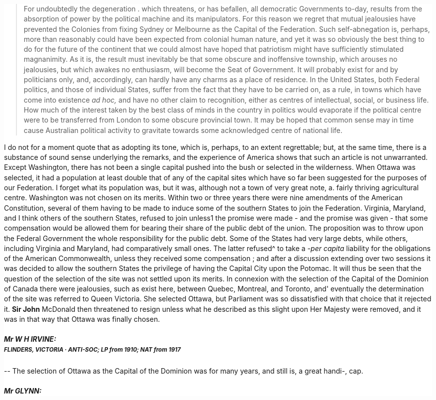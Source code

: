   >For undoubtedly the degeneration . which threatens, or has befallen, all democratic Governments to-day, results from the absorption of power by the political machine and its manipulators. For this reason we regret that mutual jealousies have prevented the Colonies from fixing Sydney or Melbourne as the Capital of the Federation. Such self-abnegation is, perhaps, more than reasonably could have been expected from colonial human nature, and yet it was so obviously the best thing to do for the future of the continent that we could  almost  have hoped that patriotism might have sufficiently stimulated magnanimity. As it is, the result must inevitably be that some obscure and inoffensive township, which arouses no jealousies, but which awakes no enthusiasm, will become the Seat of Government. It  will  probably exist for and by politicians only, and, accordingly, can hardly have any charms as a place of residence. In the United States, both Federal politics, and those of individual States, suffer from the fact that they have to be carried on, as a rule, in towns which have come into existence  *ad hoc,*  and have no other claim to recognition, either as centres of intellectual, social, or business life. How much of the interest taken by the best class of minds in the country in politics would evaporate if the political centre were to be transferred from London to some obscure provincial town. It may be hoped that common sense may in time cause Australian political activity to gravitate towards some acknowledged centre of national life. 

I do not for a moment quote that as adopting its tone, which is, perhaps, to an  extent  regrettable; but, at the same time, there is a substance of sound sense underlying the remarks, and the experience of America shows that such an article is not unwarranted. Except Washington, there has not been a single capital pushed into the bush or selected in the wilderness. When Ottawa was selected, it had a population at least double that of any of the capital sites which have so far been suggested for the purposes of our Federation. I forget what its population was, but it was, although not a town of very great note, a. fairly thriving agricultural centre. Washington was not chosen on its merits. Within two or three years there were nine amendments of the American Constitution, several of them having to be made to induce some of the southern States to join the Federation. Virginia, Maryland, and I think others of the southern States, refused to join unless1 the promise were made - and the promise was given - that some compensation would be allowed them for bearing their share of the public debt of the union. The proposition was to throw upon the Federal Government the whole responsibility for the public debt. Some of the States had very large debts, while others, including Virginia and Maryland, had comparatively small ones. The latter refused^ to take a  *-per capita*  liability for the obligations of the American Commonwealth, unless they received some compensation ; and after a discussion extending over two sessions it was decided to allow the southern States the privilege of having the Capital City upon the Potomac. It will thus be seen that the question of the selection of the site was not settled upon its merits. In connexion with the selection of the Capital of the Dominion of Canada there were jealousies, such as exist here, between Quebec, Montreal, and Toronto, and' eventually the determination of the site was referred to Queen Victoria. She selected Ottawa, but Parliament was so dissatisfied with that choice that it rejected it.  **Sir John**  McDonald then threatened  to  resign unless what he described as this slight upon Her Majesty were removed, and it was in that way that Ottawa was finally chosen. 

##### Mr W H IRVINE:<br><small class="text-muted">FLINDERS, VICTORIA &middot; ANTI-SOC; LP from 1910; NAT from 1917</small>

--  The selection of Ottawa as the Capital of the Dominion was for many years, and still is, a great handi-, cap. 

##### Mr GLYNN:
